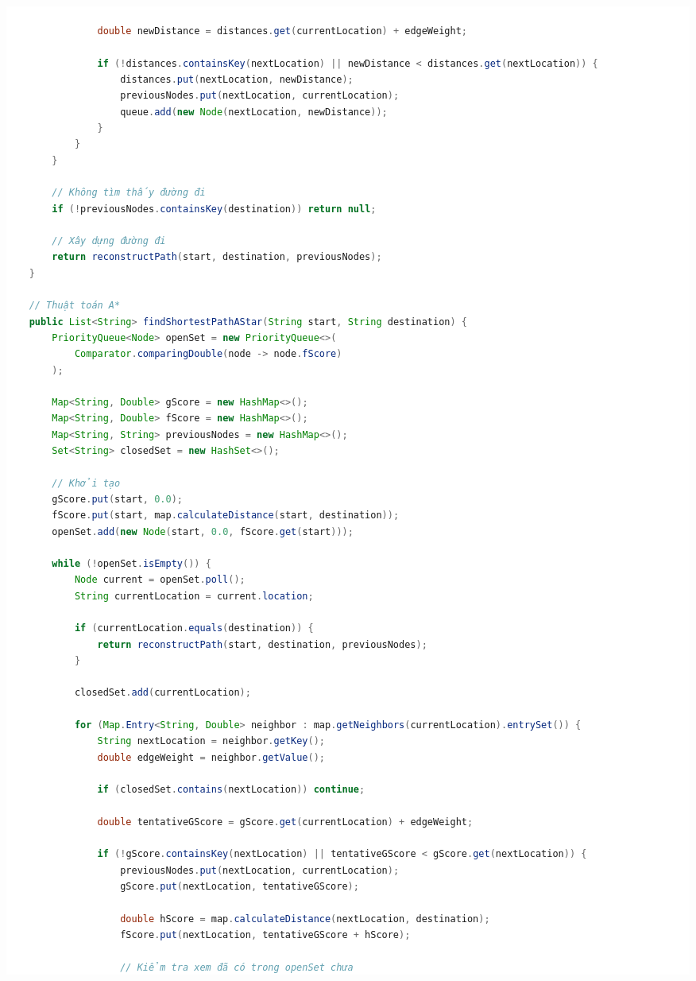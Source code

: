 ```java

                double newDistance = distances.get(currentLocation) + edgeWeight;

                if (!distances.containsKey(nextLocation) || newDistance < distances.get(nextLocation)) {
                    distances.put(nextLocation, newDistance);
                    previousNodes.put(nextLocation, currentLocation);
                    queue.add(new Node(nextLocation, newDistance));
                }
            }
        }

        // Không tìm thấy đường đi
        if (!previousNodes.containsKey(destination)) return null;

        // Xây dựng đường đi
        return reconstructPath(start, destination, previousNodes);
    }

    // Thuật toán A*
    public List<String> findShortestPathAStar(String start, String destination) {
        PriorityQueue<Node> openSet = new PriorityQueue<>(
            Comparator.comparingDouble(node -> node.fScore)
        );

        Map<String, Double> gScore = new HashMap<>();
        Map<String, Double> fScore = new HashMap<>();
        Map<String, String> previousNodes = new HashMap<>();
        Set<String> closedSet = new HashSet<>();

        // Khởi tạo
        gScore.put(start, 0.0);
        fScore.put(start, map.calculateDistance(start, destination));
        openSet.add(new Node(start, 0.0, fScore.get(start)));

        while (!openSet.isEmpty()) {
            Node current = openSet.poll();
            String currentLocation = current.location;

            if (currentLocation.equals(destination)) {
                return reconstructPath(start, destination, previousNodes);
            }

            closedSet.add(currentLocation);

            for (Map.Entry<String, Double> neighbor : map.getNeighbors(currentLocation).entrySet()) {
                String nextLocation = neighbor.getKey();
                double edgeWeight = neighbor.getValue();

                if (closedSet.contains(nextLocation)) continue;

                double tentativeGScore = gScore.get(currentLocation) + edgeWeight;

                if (!gScore.containsKey(nextLocation) || tentativeGScore < gScore.get(nextLocation)) {
                    previousNodes.put(nextLocation, currentLocation);
                    gScore.put(nextLocation, tentativeGScore);

                    double hScore = map.calculateDistance(nextLocation, destination);
                    fScore.put(nextLocation, tentativeGScore + hScore);

                    // Kiểm tra xem đã có trong openSet chưa
```